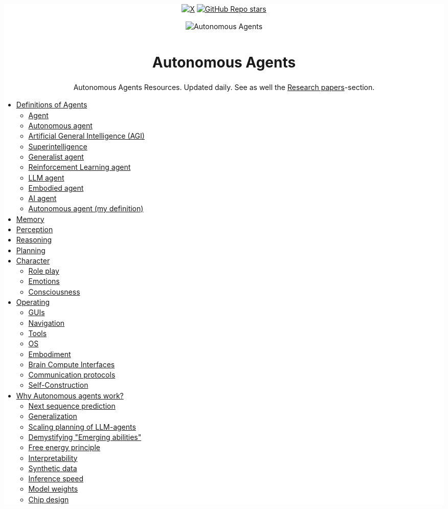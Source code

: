 

<div id="topofthepage"> </div>

<div align="center">


[![X](https://img.shields.io/twitter/follow/Teemumtt3?style=social)](https://twitter.com/Teemumtt3)
[![GitHub Repo stars](https://img.shields.io/github/stars/tmgthb/Autonomous-Agents?style=flat-square)](https://github.com/tmgthb/Autonomous-Agents/stargazers)

</div>

<p align="center">
  <img height="100" src="https://github.com/tmgthb/Autonomous-Agents/blob/main/Autonomous_agent_logo.png" alt="Autonomous Agents">
</p>

<div align="center">

  # Autonomous Agents
  Autonomous Agents Resources. Updated daily. See as well the [Research papers](https://github.com/tmgthb/Autonomous-Agents)-section. 

</div>


- [Definitions of Agents](#definitions)
  - [Agent](#agent_definition)
  - [Autonomous agent](#autonomousagent_definition)
  - [Artificial General Intelligence (AGI)](#agi_definition)
  - [Superintelligence](#superintelligence_definition)
  - [Generalist agent](#generalistagent_definition)
  - [Reinforcement Learning agent](#rlagent_definition)
  - [LLM agent](#llmagent_definition)
  - [Embodied agent](#embodiedagent_definition)
  - [AI agent](#aiagent_defintion)
  - [Autonomous agent (my definition)](#aga_definition)
- [Memory](#memory)
- [Perception](#perception)
- [Reasoning](#reasoning)
- [Planning](#planning)
- [Character](#character)
    - [Role play](#roles)
    - [Emotions](#emotions)
    - [Consciousness](#consciousness)
- [Operating](#operator)
    - [GUIs](#gui)
    - [Navigation](#navigation)
    - [Tools](#tools)
    - [OS](#os)
    - [Embodiment](#embodiment)
    - [Brain Compute Interfaces](#brain)
    - [Communication protocols](#protocols)
    - [Self-Construction](#selfconstruction)
- [Why Autonomous agents work?](#why)
    - [Next sequence prediction](#nextsequenceprediction)
    - [Generalization](#generalization)
    - [Scaling planning of LLM-agents](#scalingplanning)
    - [Demystifying "Emerging abilities"](#demystifyingemergingabilities)
    - [Free energy principle](#freeenergyprinciple)
    - [Interpretability](#interpretability)
    - [Synthetic data](#syntheticdata)
    - [Inference speed](#inferencespeed)
    - [Model weights](#weights)
    - [Chip design](#chipdesign)
